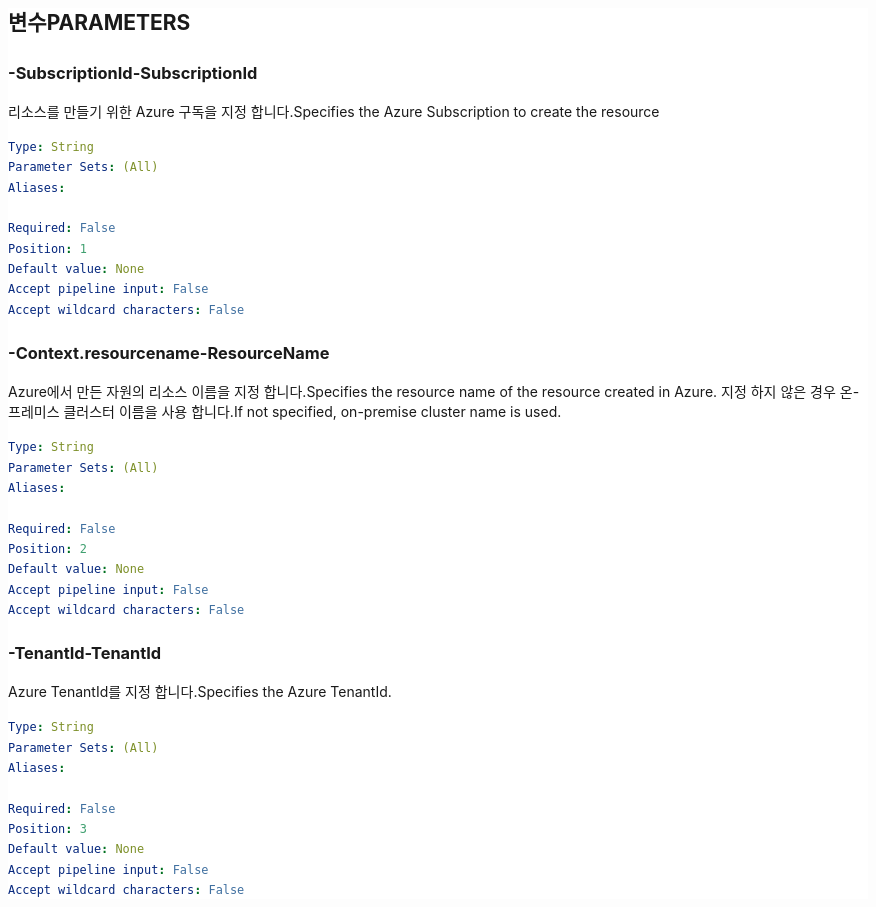 ## <span data-ttu-id="0a44f-118">변수</span><span class="sxs-lookup"><span data-stu-id="0a44f-118">PARAMETERS</span></span>

### <span data-ttu-id="0a44f-119">-SubscriptionId</span><span class="sxs-lookup"><span data-stu-id="0a44f-119">-SubscriptionId</span></span>
<span data-ttu-id="0a44f-120">리소스를 만들기 위한 Azure 구독을 지정 합니다.</span><span class="sxs-lookup"><span data-stu-id="0a44f-120">Specifies the Azure Subscription to create the resource</span></span>

```yaml
Type: String
Parameter Sets: (All)
Aliases:

Required: False
Position: 1
Default value: None
Accept pipeline input: False
Accept wildcard characters: False
```

### <span data-ttu-id="0a44f-121">-Context.resourcename</span><span class="sxs-lookup"><span data-stu-id="0a44f-121">-ResourceName</span></span>
<span data-ttu-id="0a44f-122">Azure에서 만든 자원의 리소스 이름을 지정 합니다.</span><span class="sxs-lookup"><span data-stu-id="0a44f-122">Specifies the resource name of the resource created in Azure.</span></span>
<span data-ttu-id="0a44f-123">지정 하지 않은 경우 온-프레미스 클러스터 이름을 사용 합니다.</span><span class="sxs-lookup"><span data-stu-id="0a44f-123">If not specified, on-premise cluster name is used.</span></span>

```yaml
Type: String
Parameter Sets: (All)
Aliases:

Required: False
Position: 2
Default value: None
Accept pipeline input: False
Accept wildcard characters: False
```

### <span data-ttu-id="0a44f-124">-TenantId</span><span class="sxs-lookup"><span data-stu-id="0a44f-124">-TenantId</span></span>
<span data-ttu-id="0a44f-125">Azure TenantId를 지정 합니다.</span><span class="sxs-lookup"><span data-stu-id="0a44f-125">Specifies the Azure TenantId.</span></span>

```yaml
Type: String
Parameter Sets: (All)
Aliases:

Required: False
Position: 3
Default value: None
Accept pipeline input: False
Accept wildcard characters: False
```
